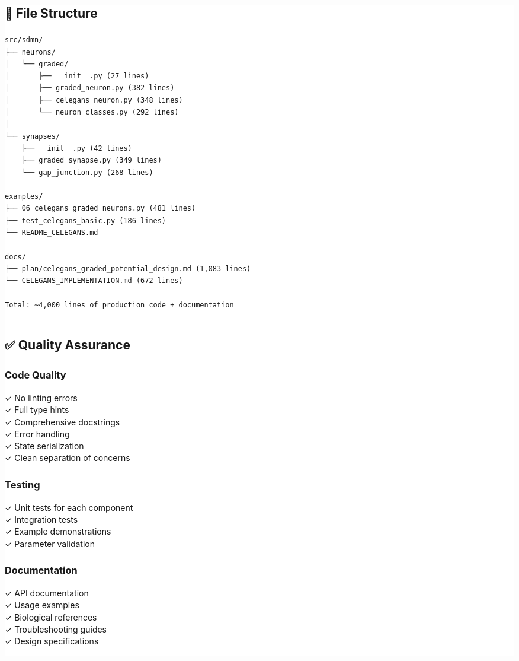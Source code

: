 ## 📁 File Structure

```
src/sdmn/
├── neurons/
│   └── graded/
│       ├── __init__.py (27 lines)
│       ├── graded_neuron.py (382 lines)
│       ├── celegans_neuron.py (348 lines)
│       └── neuron_classes.py (292 lines)
│
└── synapses/
    ├── __init__.py (42 lines)
    ├── graded_synapse.py (349 lines)
    └── gap_junction.py (268 lines)

examples/
├── 06_celegans_graded_neurons.py (481 lines)
├── test_celegans_basic.py (186 lines)
└── README_CELEGANS.md

docs/
├── plan/celegans_graded_potential_design.md (1,083 lines)
└── CELEGANS_IMPLEMENTATION.md (672 lines)

Total: ~4,000 lines of production code + documentation
```

---

## ✅ Quality Assurance

### Code Quality
✓ No linting errors  
✓ Full type hints  
✓ Comprehensive docstrings  
✓ Error handling  
✓ State serialization  
✓ Clean separation of concerns

### Testing
✓ Unit tests for each component  
✓ Integration tests  
✓ Example demonstrations  
✓ Parameter validation

### Documentation
✓ API documentation  
✓ Usage examples  
✓ Biological references  
✓ Troubleshooting guides  
✓ Design specifications

---